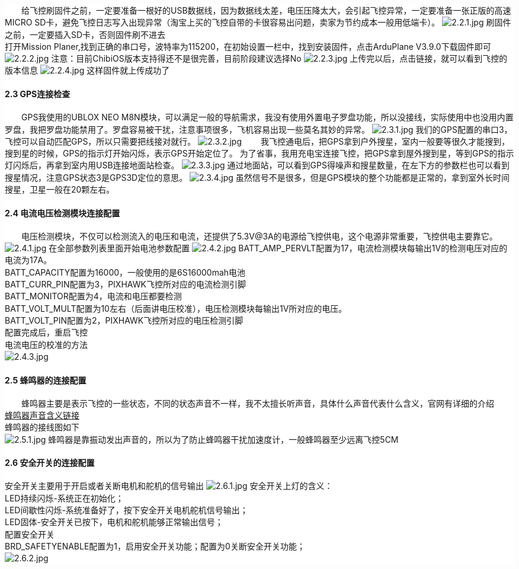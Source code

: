 &emsp;&emsp;给飞控刷固件之前，一定要准备一根好的USB数据线，因为数据线太差，电压压降太大，会引起飞控异常，一定要准备一张正版的高速MICRO SD卡，避免飞控日志写入出现异常（淘宝上买的飞控自带的卡很容易出问题，卖家为节约成本一般用低端卡）。
![2.2.1.jpg](https://i.loli.net/2021/01/23/i9yEqQX4uVSWN3z.jpg)
刷固件之前，一定要插入SD卡，否则固件刷不进去  
打开Mission Planer,找到正确的串口号，波特率为115200，在初始设置一栏中，找到安装固件，点击ArduPlane V3.9.0下载固件即可  
![2.2.2.jpg](https://i.loli.net/2021/01/23/1AB8IqnUdgE9Kb7.jpg)
注意：目前ChibiOS版本支持得还不是很完善，目前阶段建议选择No
![2.2.3.jpg](https://i.loli.net/2021/01/23/dZrPbuJ5j2qHtvF.jpg)
上传完以后，点击链接，就可以看到飞控的版本信息
![2.2.4.jpg](https://i.loli.net/2021/01/23/nwGJrgZsX4IzcL6.jpg)
这样固件就上传成功了
#### 2.3 GPS连接检查
&emsp;&emsp;GPS我使用的UBLOX NEO M8N模块，可以满足一般的导航需求，我没有使用外置电子罗盘功能，所以没接线，实际使用中也没用内置罗盘，我把罗盘功能禁用了。罗盘容易被干扰，注意事项很多，飞机容易出现一些莫名其妙的异常。
![2.3.1.jpg](https://i.loli.net/2021/01/23/BahkDgz5R82FwCX.jpg)
我们的GPS配置的串口3，飞控可以自动匹配GPS，所以只需要把线接对就行。
![2.3.2.jpg](https://i.loli.net/2021/01/23/rLupFevCZdwQVls.jpg)
&emsp;&emsp;我飞控通电后，把GPS拿到户外搜星，室内一般要等很久才能搜到，搜到星的时候，GPS的指示灯开始闪烁，表示GPS开始定位了。
为了省事，我用充电宝连接飞控，把GPS拿到屋外搜到星，等到GPS的指示灯闪烁后，再拿到室内用USB连接地面站检查。
![2.3.3.jpg](https://i.loli.net/2021/01/23/Oz5ni7G8FaCJmoK.jpg)
通过地面站，可以看到GPS得噪声和搜星数量，在左下方的参数栏也可以看到搜星情况，注意GPS状态3是GPS3D定位的意思。
![2.3.4.jpg](https://i.loli.net/2021/01/23/oOpb7v1U23adiWV.jpg)
虽然信号不是很多，但是GPS模块的整个功能都是正常的，拿到室外长时间搜星，卫星一般在20颗左右。
#### 2.4 电流电压检测模块连接配置
&emsp;&emsp;电压检测模块，不仅可以检测流入的电压和电流，还提供了5.3V@3A的电源给飞控供电，这个电源非常重要，飞控供电主要靠它。
![2.4.1.jpg](https://i.loli.net/2021/01/23/eEWwGyzm4ax7Ksk.jpg)
在全部参数列表里面开始电池参数配置
![2.4.2.jpg](https://i.loli.net/2021/01/23/YoxOaKgFrn6XAp9.jpg)
BATT_AMP_PERVLT配置为17，电流检测模块每输出1V的检测电压对应的电流为17A。  
BATT_CAPACITY配置为16000，一般使用的是6S16000mah电池  
BATT_CURR_PIN配置为3，PIXHAWK飞控所对应的电流检测引脚  
BATT_MONITOR配置为4，电流和电压都要检测  
BATT_VOLT_MULT配置为10左右（后面讲电压校准），电压检测模块每输出1V所对应的电压。  
BATT_VOLT_PIN配置为2，PIXHAWK飞控所对应的电压检测引脚  
配置完成后，重启飞控  
电流电压的校准的方法  
![2.4.3.jpg](https://i.loli.net/2021/01/23/mNFf72jgnusEOYR.jpg)

#### 2.5 蜂鸣器的连接配置
&emsp;&emsp;蜂鸣器主要是表示飞控的一些状态，不同的状态声音不一样，我不太擅长听声音，具体什么声音代表什么含义，官网有详细的介绍  
[蜂鸣器声音含义链接](http://ardupilot.org/plane/docs/common-sounds-pixhawkpx4.html#common-sounds-pixhawkpx4)  
蜂鸣器的接线图如下  
![2.5.1.jpg](https://i.loli.net/2021/01/23/OngGYaf5bv4U7uM.jpg)
蜂鸣器是靠振动发出声音的，所以为了防止蜂鸣器干扰加速度计，一般蜂鸣器至少远离飞控5CM
#### 2.6 安全开关的连接配置
安全开关主要用于开启或者关断电机和舵机的信号输出
![2.6.1.jpg](https://i.loli.net/2021/01/23/bf23Q5CWvF4uj97.jpg)
安全开关上灯的含义：  
LED持续闪烁-系统正在初始化；  
LED间歇性闪烁-系统准备好了，按下安全开关电机舵机信号输出；  
LED固体-安全开关已按下，电机和舵机能够正常输出信号；  
配置安全开关  
BRD_SAFETYENABLE配置为1，启用安全开关功能；配置为0关断安全开关功能；  
![2.6.2.jpg](https://i.loli.net/2021/01/23/qLWJGtOZEHnSVpj.jpg)